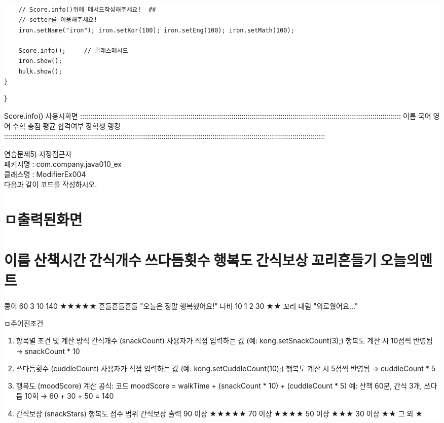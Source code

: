 		// Score.info()위에 메서드작성해주세요!  ##
		// setter를 이용해주세요!
		iron.setName("iron"); iron.setKor(100); iron.setEng(100); iron.setMath(100);
		
		Score.info();	  // 클래스메서드
		iron.show();			 
		hulk.show();	
	}

}

Score.info() 사용시화면
:::::::::::::::::::::::::::::::::::::::::::::::::::::::::::::::::::::::::::::::::::::::::::::::::::::::::::::::::::::::::::::::::::::::::::::::::::::::::::::
이름	국어	영어	수학	총점	평균	합격여부	장학생	랭킹
:::::::::::::::::::::::::::::::::::::::::::::::::::::::::::::::::::::::::::::::::::::::::::::::::::::::::::::::::::::::::::::::::::::::::::::::::::::::::::::



연습문제5) 지정접근자  
패키지명 : com.company.java010_ex  
클래스명 : ModifierEx004  
다음과 같이 코드를 작성하시오.

ㅁ출력된화면  
=========================================================================================================
이름     산책시간   간식개수   쓰다듬횟수   행복도      간식보상      꼬리흔들기         오늘의멘트
=========================================================================================================
콩이       60     3        10         140      ★★★★★      흔들흔들흔들       "오늘은 정말 행복했어요!"
나비       10     1        2          30       ★★          꼬리 내림         "외로웠어요..."



ㅁ주어진조건  

1) 항목별 조건 및 계산 방식
 간식개수 (snackCount)
사용자가 직접 입력하는 값 (예: kong.setSnackCount(3);)
행복도 계산 시 10점씩 반영됨 → snackCount * 10

2) 쓰다듬횟수 (cuddleCount)
사용자가 직접 입력하는 값 (예: kong.setCuddleCount(10);)
행복도 계산 시 5점씩 반영됨 → cuddleCount * 5

3) 행복도 (moodScore)
계산 공식:
코드
moodScore = walkTime + (snackCount * 10) + (cuddleCount * 5)
예: 산책 60분, 간식 3개, 쓰다듬 10회 → 60 + 30 + 50 = 140

4) 간식보상 (snackStars)
행복도 점수 범위	간식보상 출력
90 이상	★★★★★
70 이상	★★★★
50 이상	★★★
30 이상	★★
그 외	★
